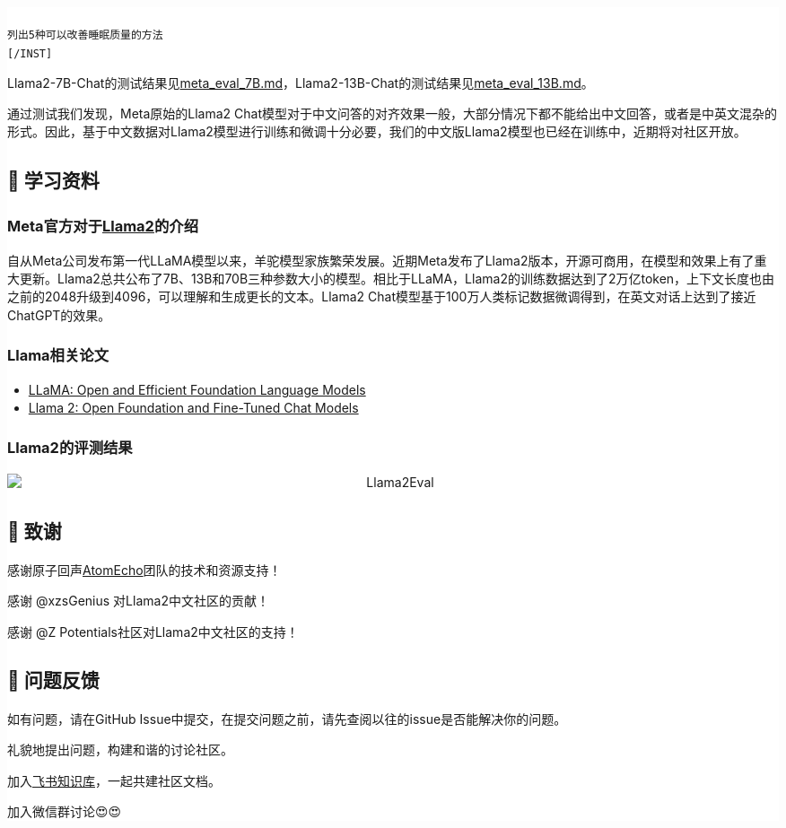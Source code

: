```

列出5种可以改善睡眠质量的方法
[/INST]
```
Llama2-7B-Chat的测试结果见[meta_eval_7B.md](assets/meta_eval_7B.md)，Llama2-13B-Chat的测试结果见[meta_eval_13B.md](assets/meta_eval_13B.md)。

通过测试我们发现，Meta原始的Llama2 Chat模型对于中文问答的对齐效果一般，大部分情况下都不能给出中文回答，或者是中英文混杂的形式。因此，基于中文数据对Llama2模型进行训练和微调十分必要，我们的中文版Llama2模型也已经在训练中，近期将对社区开放。



## 📖 学习资料
### Meta官方对于[Llama2](https://ai.meta.com/llama)的介绍
自从Meta公司发布第一代LLaMA模型以来，羊驼模型家族繁荣发展。近期Meta发布了Llama2版本，开源可商用，在模型和效果上有了重大更新。Llama2总共公布了7B、13B和70B三种参数大小的模型。相比于LLaMA，Llama2的训练数据达到了2万亿token，上下文长度也由之前的2048升级到4096，可以理解和生成更长的文本。Llama2 Chat模型基于100万人类标记数据微调得到，在英文对话上达到了接近ChatGPT的效果。      

### Llama相关论文
* [LLaMA: Open and Efficient Foundation Language Models](https://arxiv.org/abs/2302.13971)
* [Llama 2: Open Foundation and Fine-Tuned Chat Models](https://scontent-lax3-2.xx.fbcdn.net/v/t39.2365-6/10000000_663429262362723_1696968207443577320_n.pdf?_nc_cat=101&ccb=1-7&_nc_sid=3c67a6&_nc_ohc=5ol-jUSglG4AX9uTu-j&_nc_ht=scontent-lax3-2.xx&oh=00_AfDVmJr77y3bv5GCbJ26w-stMJNXsZPTwVDlWhoIkkb8Lg&oe=64BDB0D1)
### Llama2的评测结果
<p align="center" width="100%">
<img src="https://scontent-lax3-2.xx.fbcdn.net/v/t39.8562-6/361265668_276217774995411_4529778090866658620_n.jpg?_nc_cat=1&ccb=1-7&_nc_sid=6825c5&_nc_ohc=gSMV6flCjbAAX8pE8nm&_nc_ht=scontent-lax3-2.xx&oh=00_AfC53vAix8IkoTlO1Z46g2IfS3p7jb51A8TaIrOK6grRsQ&oe=64BC6826" alt="Llama2Eval" style="width: 100%; display: block; margin: auto;">
</p>


## 🎉 致谢

感谢原子回声[AtomEcho](https://github.com/AtomEcho)团队的技术和资源支持！

感谢 @xzsGenius 对Llama2中文社区的贡献！

感谢 @Z Potentials社区对Llama2中文社区的支持！


## 🤔 问题反馈

如有问题，请在GitHub Issue中提交，在提交问题之前，请先查阅以往的issue是否能解决你的问题。

礼貌地提出问题，构建和谐的讨论社区。

加入[飞书知识库](https://chinesellama.feishu.cn/wiki/space/7257824476874768388?ccm_open_type=lark_wiki_spaceLink)，一起共建社区文档。

加入微信群讨论😍😍

<p align="center" width="100%">